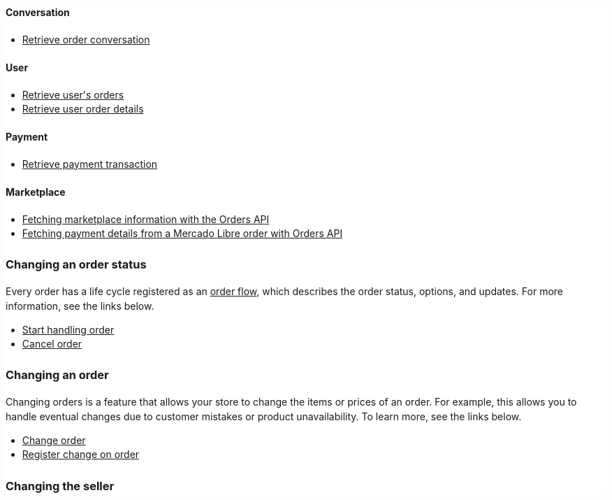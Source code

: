 #### Conversation

- [Retrieve order conversation](https://developers.vtex.com/vtex-rest-api/reference/getconversation)

#### User

- [Retrieve user's orders](https://developers.vtex.com/vtex-rest-api/reference/userorderslist)
- [Retrieve user order details](https://developers.vtex.com/vtex-rest-api/reference/userorderdetails)

#### Payment

- [Retrieve payment transaction](https://developers.vtex.com/vtex-rest-api/reference/getpaymenttransaction)

#### Marketplace

- [Fetching marketplace information with the Orders API](https://developers.vtex.com/docs/guides/get-marketplace-data-orders-api)
- [Fetching payment details from a Mercado Libre order with Orders API](https://developers.vtex.com/docs/guides/get-payment-data-mercado-libre-orders-api)

</OverviewCard>

<OverviewCard icon='SwitchArrows'>

### Changing an order status

Every order has a life cycle registered as an [order flow](https://help.vtex.com/en/tutorial/order-flow-and-status--tutorials_196), which describes the order status, options, and updates. For more information, see the links below.

- [Start handling order](https://developers.vtex.com/docs/api-reference/orders-api#post-/api/oms/pvt/orders/-orderId-/start-handling)
- [Cancel order](https://developers.vtex.com/docs/api-reference/orders-api#post-/api/oms/pvt/orders/-orderId-/cancel)

</OverviewCard>

<OverviewCard icon='ChangeCart'>

### Changing an order

Changing orders is a feature that allows your store to change the items or prices of an order. For example, this allows you to handle eventual changes due to customer mistakes or product unavailability. To learn more, see the links below.

- [Change order](https://developers.vtex.com/docs/guides/change-order)
- [Register change on order](https://developers.vtex.com/docs/api-reference/orders-api#post-/api/oms/pvt/orders/-orderId-/changes)

</OverviewCard>

<OverviewCard icon='ToStore'>

### Changing the seller

